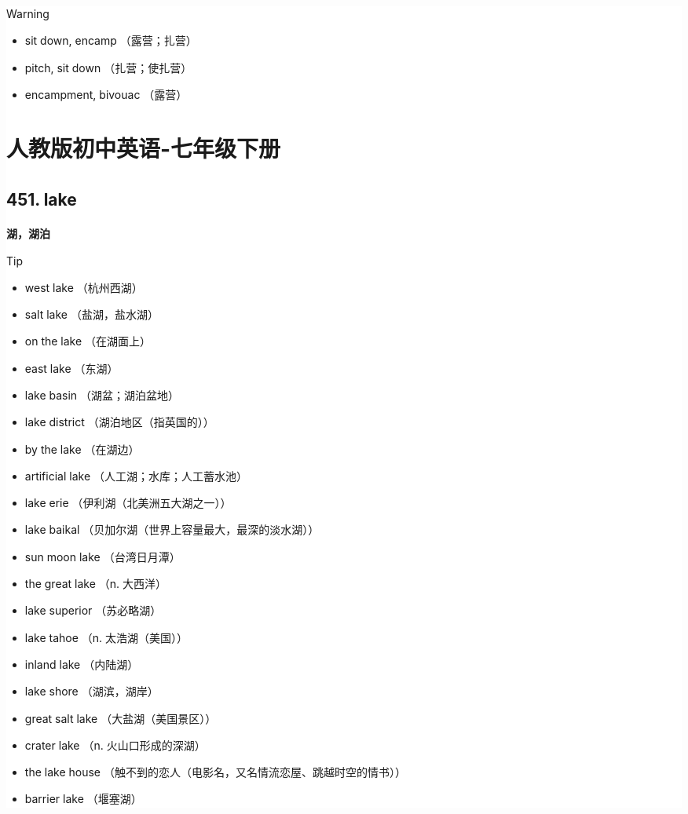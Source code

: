 > [!WARNING]
>
> - sit down, encamp （露营；扎营）
>
> - pitch, sit down （扎营；使扎营）
>
> - encampment, bivouac （露营）
>

# 人教版初中英语-七年级下册

## 451. lake

**湖，湖泊**

> [!TIP]
>
> - west lake （杭州西湖）
>
> - salt lake （盐湖，盐水湖）
>
> - on the lake （在湖面上）
>
> - east lake （东湖）
>
> - lake basin （湖盆；湖泊盆地）
>
> - lake district （湖泊地区（指英国的））
>
> - by the lake （在湖边）
>
> - artificial lake （人工湖；水库；人工蓄水池）
>
> - lake erie （伊利湖（北美洲五大湖之一））
>
> - lake baikal （贝加尔湖（世界上容量最大，最深的淡水湖））
>
> - sun moon lake （台湾日月潭）
>
> - the great lake （n. 大西洋）
>
> - lake superior （苏必略湖）
>
> - lake tahoe （n. 太浩湖（美国））
>
> - inland lake （内陆湖）
>
> - lake shore （湖滨，湖岸）
>
> - great salt lake （大盐湖（美国景区））
>
> - crater lake （n. 火山口形成的深湖）
>
> - the lake house （触不到的恋人（电影名，又名情流恋屋、跳越时空的情书））
>
> - barrier lake （堰塞湖）
>
